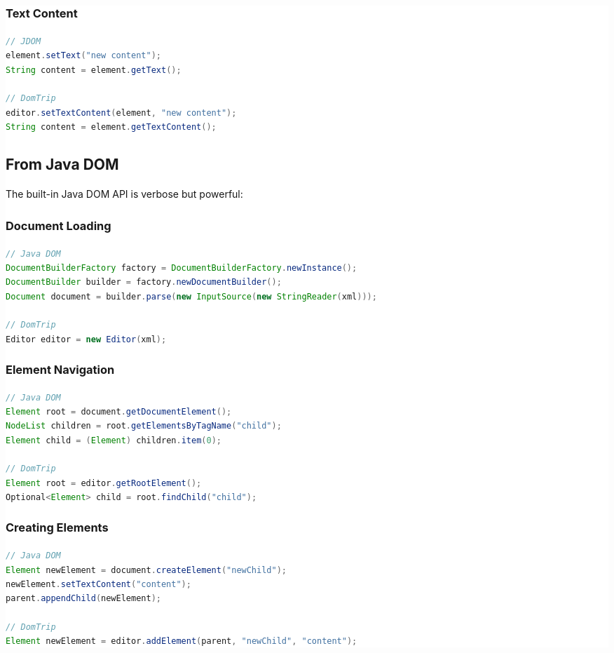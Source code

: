 ### Text Content

```java
// JDOM
element.setText("new content");
String content = element.getText();

// DomTrip
editor.setTextContent(element, "new content");
String content = element.getTextContent();
```

## From Java DOM

The built-in Java DOM API is verbose but powerful:

### Document Loading

```java
// Java DOM
DocumentBuilderFactory factory = DocumentBuilderFactory.newInstance();
DocumentBuilder builder = factory.newDocumentBuilder();
Document document = builder.parse(new InputSource(new StringReader(xml)));

// DomTrip
Editor editor = new Editor(xml);
```

### Element Navigation

```java
// Java DOM
Element root = document.getDocumentElement();
NodeList children = root.getElementsByTagName("child");
Element child = (Element) children.item(0);

// DomTrip
Element root = editor.getRootElement();
Optional<Element> child = root.findChild("child");
```

### Creating Elements

```java
// Java DOM
Element newElement = document.createElement("newChild");
newElement.setTextContent("content");
parent.appendChild(newElement);

// DomTrip
Element newElement = editor.addElement(parent, "newChild", "content");
```
